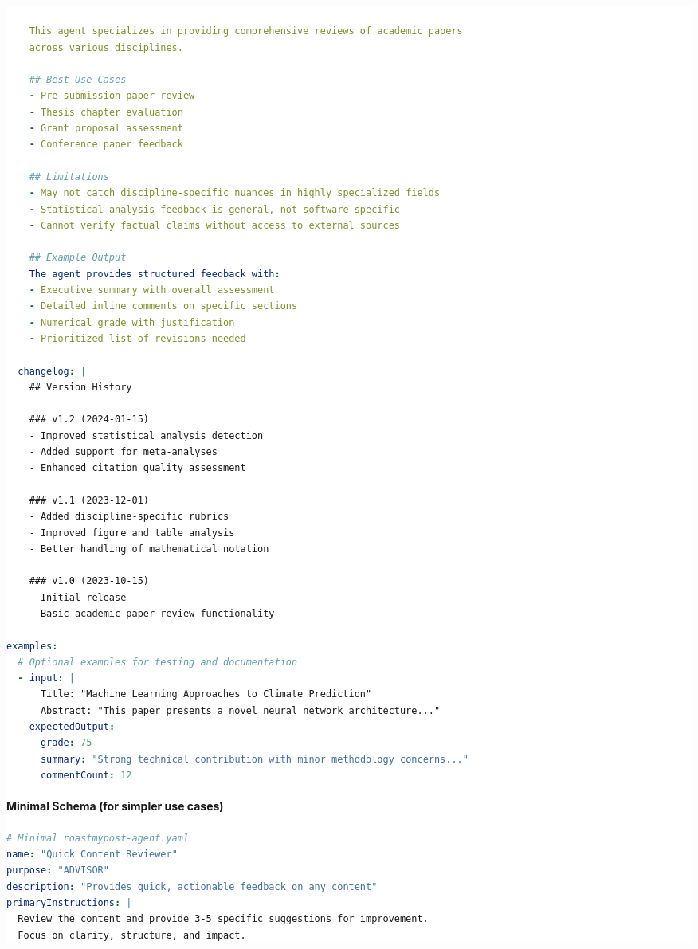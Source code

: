 ```yaml
    
    This agent specializes in providing comprehensive reviews of academic papers
    across various disciplines.
    
    ## Best Use Cases
    - Pre-submission paper review
    - Thesis chapter evaluation  
    - Grant proposal assessment
    - Conference paper feedback
    
    ## Limitations
    - May not catch discipline-specific nuances in highly specialized fields
    - Statistical analysis feedback is general, not software-specific
    - Cannot verify factual claims without access to external sources
    
    ## Example Output
    The agent provides structured feedback with:
    - Executive summary with overall assessment
    - Detailed inline comments on specific sections
    - Numerical grade with justification
    - Prioritized list of revisions needed
    
  changelog: |
    ## Version History
    
    ### v1.2 (2024-01-15)
    - Improved statistical analysis detection
    - Added support for meta-analyses
    - Enhanced citation quality assessment
    
    ### v1.1 (2023-12-01)
    - Added discipline-specific rubrics
    - Improved figure and table analysis
    - Better handling of mathematical notation
    
    ### v1.0 (2023-10-15)
    - Initial release
    - Basic academic paper review functionality

examples:
  # Optional examples for testing and documentation
  - input: |
      Title: "Machine Learning Approaches to Climate Prediction"
      Abstract: "This paper presents a novel neural network architecture..."
    expectedOutput:
      grade: 75
      summary: "Strong technical contribution with minor methodology concerns..."
      commentCount: 12
```

#### Minimal Schema (for simpler use cases)
```yaml
# Minimal roastmypost-agent.yaml
name: "Quick Content Reviewer"
purpose: "ADVISOR"
description: "Provides quick, actionable feedback on any content"
primaryInstructions: |
  Review the content and provide 3-5 specific suggestions for improvement.
  Focus on clarity, structure, and impact.
```
